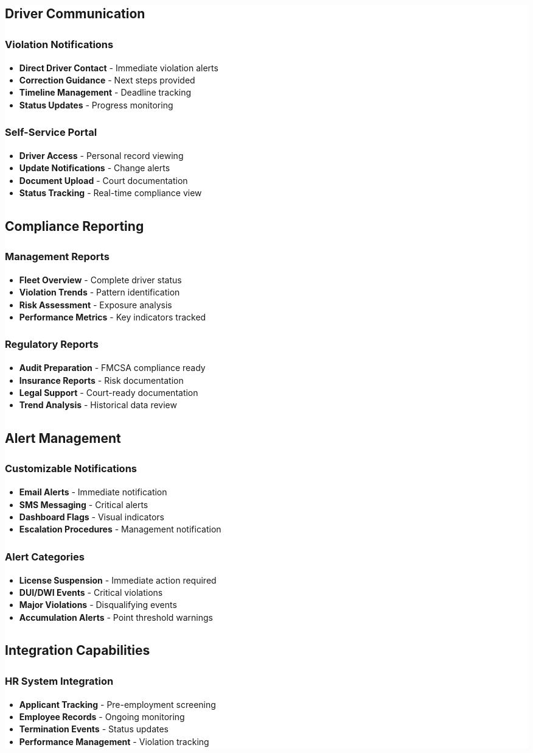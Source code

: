 ## Driver Communication

### Violation Notifications
- **Direct Driver Contact** - Immediate violation alerts
- **Correction Guidance** - Next steps provided
- **Timeline Management** - Deadline tracking
- **Status Updates** - Progress monitoring

### Self-Service Portal
- **Driver Access** - Personal record viewing
- **Update Notifications** - Change alerts
- **Document Upload** - Court documentation
- **Status Tracking** - Real-time compliance view

## Compliance Reporting

### Management Reports
- **Fleet Overview** - Complete driver status
- **Violation Trends** - Pattern identification
- **Risk Assessment** - Exposure analysis
- **Performance Metrics** - Key indicators tracked

### Regulatory Reports
- **Audit Preparation** - FMCSA compliance ready
- **Insurance Reports** - Risk documentation
- **Legal Support** - Court-ready documentation
- **Trend Analysis** - Historical data review

## Alert Management

### Customizable Notifications
- **Email Alerts** - Immediate notification
- **SMS Messaging** - Critical alerts
- **Dashboard Flags** - Visual indicators
- **Escalation Procedures** - Management notification

### Alert Categories
- **License Suspension** - Immediate action required
- **DUI/DWI Events** - Critical violations
- **Major Violations** - Disqualifying events
- **Accumulation Alerts** - Point threshold warnings

## Integration Capabilities

### HR System Integration
- **Applicant Tracking** - Pre-employment screening
- **Employee Records** - Ongoing monitoring
- **Termination Events** - Status updates
- **Performance Management** - Violation tracking
